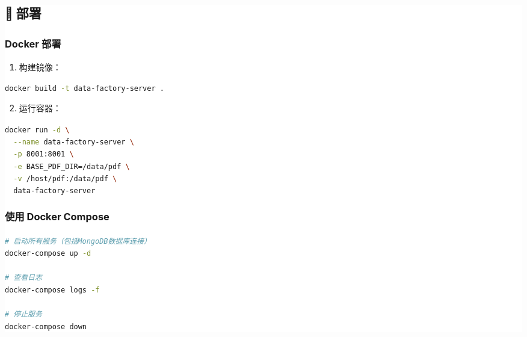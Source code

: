 ## 🚀 部署

### Docker 部署

1. 构建镜像：

```bash
docker build -t data-factory-server .
```

2. 运行容器：

```bash
docker run -d \
  --name data-factory-server \
  -p 8001:8001 \
  -e BASE_PDF_DIR=/data/pdf \
  -v /host/pdf:/data/pdf \
  data-factory-server
```

### 使用 Docker Compose

```bash
# 启动所有服务（包括MongoDB数据库连接）
docker-compose up -d

# 查看日志
docker-compose logs -f

# 停止服务
docker-compose down
```
